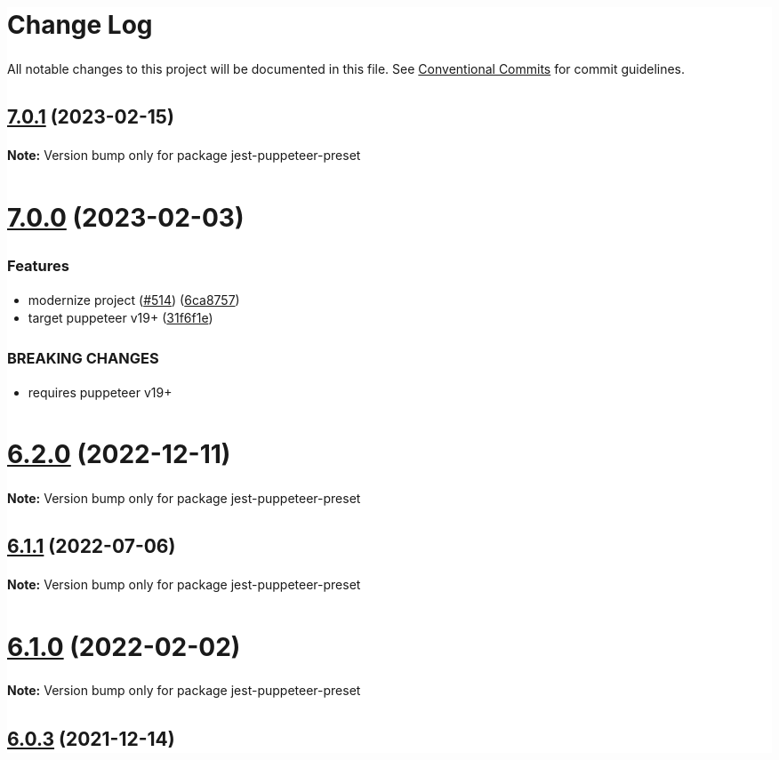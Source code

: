 # Change Log

All notable changes to this project will be documented in this file.
See [Conventional Commits](https://conventionalcommits.org) for commit guidelines.

## [7.0.1](https://github.com/argos-ci/jest-puppeteer/compare/v7.0.0...v7.0.1) (2023-02-15)

**Note:** Version bump only for package jest-puppeteer-preset





# [7.0.0](https://github.com/argos-ci/jest-puppeteer/compare/v6.2.0...v7.0.0) (2023-02-03)


### Features

* modernize project ([#514](https://github.com/argos-ci/jest-puppeteer/issues/514)) ([6ca8757](https://github.com/argos-ci/jest-puppeteer/commit/6ca8757452e33d00a1a841d6f18b032411f4bdb6))
* target puppeteer v19+ ([31f6f1e](https://github.com/argos-ci/jest-puppeteer/commit/31f6f1e5de72edc639db65cd6688eab7c02693ac))


### BREAKING CHANGES

* requires puppeteer v19+





# [6.2.0](https://github.com/smooth-code/jest-puppeteer/compare/v6.1.1...v6.2.0) (2022-12-11)

**Note:** Version bump only for package jest-puppeteer-preset

## [6.1.1](https://github.com/smooth-code/jest-puppeteer/tree/master/packages/jest-puppeteer-preset/compare/v6.1.0...v6.1.1) (2022-07-06)

**Note:** Version bump only for package jest-puppeteer-preset

# [6.1.0](https://github.com/smooth-code/jest-puppeteer/tree/master/packages/jest-puppeteer-preset/compare/v6.0.3...v6.1.0) (2022-02-02)

**Note:** Version bump only for package jest-puppeteer-preset

## [6.0.3](https://github.com/smooth-code/jest-puppeteer/tree/master/packages/jest-puppeteer-preset/compare/v6.0.2...v6.0.3) (2021-12-14)
